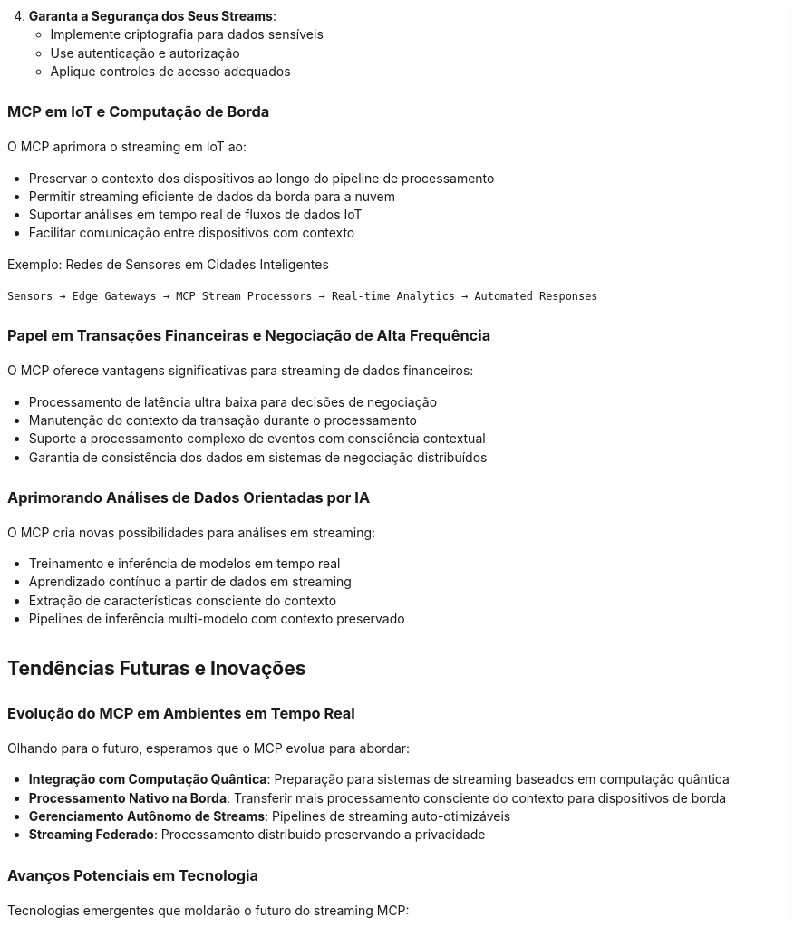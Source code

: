 4. **Garanta a Segurança dos Seus Streams**:
   - Implemente criptografia para dados sensíveis
   - Use autenticação e autorização
   - Aplique controles de acesso adequados

### MCP em IoT e Computação de Borda

O MCP aprimora o streaming em IoT ao:

- Preservar o contexto dos dispositivos ao longo do pipeline de processamento
- Permitir streaming eficiente de dados da borda para a nuvem
- Suportar análises em tempo real de fluxos de dados IoT
- Facilitar comunicação entre dispositivos com contexto

Exemplo: Redes de Sensores em Cidades Inteligentes  
```
Sensors → Edge Gateways → MCP Stream Processors → Real-time Analytics → Automated Responses
```

### Papel em Transações Financeiras e Negociação de Alta Frequência

O MCP oferece vantagens significativas para streaming de dados financeiros:

- Processamento de latência ultra baixa para decisões de negociação
- Manutenção do contexto da transação durante o processamento
- Suporte a processamento complexo de eventos com consciência contextual
- Garantia de consistência dos dados em sistemas de negociação distribuídos

### Aprimorando Análises de Dados Orientadas por IA

O MCP cria novas possibilidades para análises em streaming:

- Treinamento e inferência de modelos em tempo real
- Aprendizado contínuo a partir de dados em streaming
- Extração de características consciente do contexto
- Pipelines de inferência multi-modelo com contexto preservado

## Tendências Futuras e Inovações

### Evolução do MCP em Ambientes em Tempo Real

Olhando para o futuro, esperamos que o MCP evolua para abordar:

- **Integração com Computação Quântica**: Preparação para sistemas de streaming baseados em computação quântica
- **Processamento Nativo na Borda**: Transferir mais processamento consciente do contexto para dispositivos de borda
- **Gerenciamento Autônomo de Streams**: Pipelines de streaming auto-otimizáveis
- **Streaming Federado**: Processamento distribuído preservando a privacidade

### Avanços Potenciais em Tecnologia

Tecnologias emergentes que moldarão o futuro do streaming MCP:
